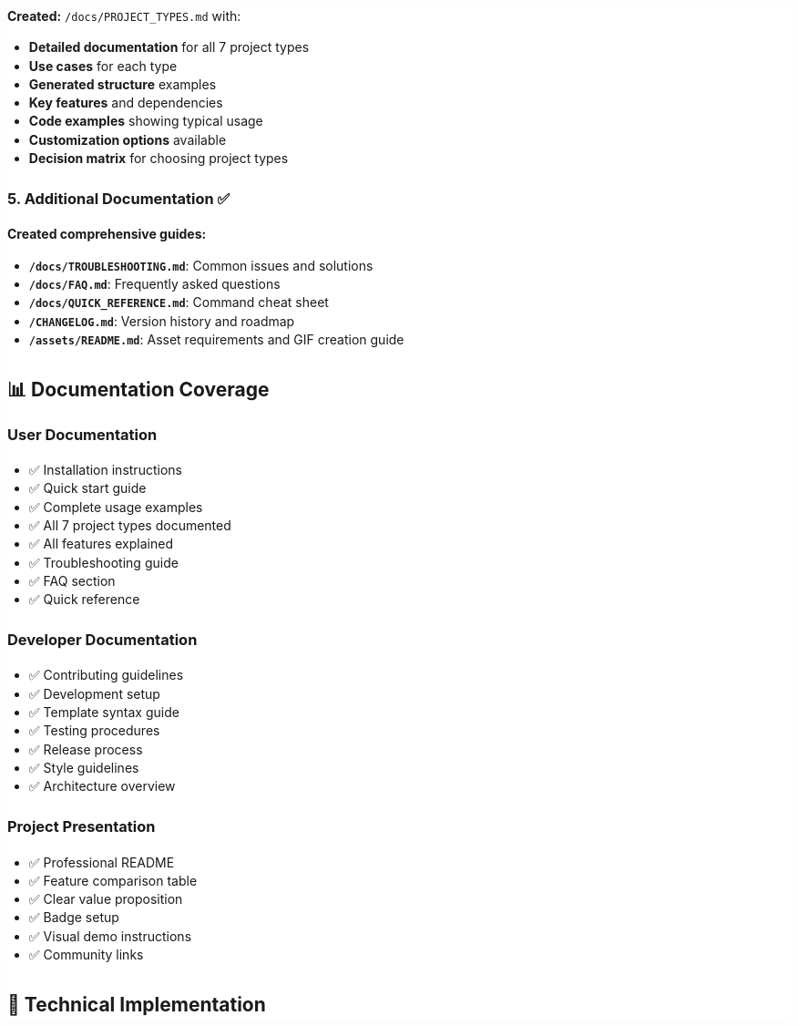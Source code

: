 **Created:** `/docs/PROJECT_TYPES.md` with:
- **Detailed documentation** for all 7 project types
- **Use cases** for each type
- **Generated structure** examples
- **Key features** and dependencies
- **Code examples** showing typical usage
- **Customization options** available
- **Decision matrix** for choosing project types

### 5. Additional Documentation ✅

**Created comprehensive guides:**

- **`/docs/TROUBLESHOOTING.md`**: Common issues and solutions
- **`/docs/FAQ.md`**: Frequently asked questions
- **`/docs/QUICK_REFERENCE.md`**: Command cheat sheet
- **`/CHANGELOG.md`**: Version history and roadmap
- **`/assets/README.md`**: Asset requirements and GIF creation guide

## 📊 Documentation Coverage

### User Documentation
- ✅ Installation instructions
- ✅ Quick start guide
- ✅ Complete usage examples
- ✅ All 7 project types documented
- ✅ All features explained
- ✅ Troubleshooting guide
- ✅ FAQ section
- ✅ Quick reference

### Developer Documentation
- ✅ Contributing guidelines
- ✅ Development setup
- ✅ Template syntax guide
- ✅ Testing procedures
- ✅ Release process
- ✅ Style guidelines
- ✅ Architecture overview

### Project Presentation
- ✅ Professional README
- ✅ Feature comparison table
- ✅ Clear value proposition
- ✅ Badge setup
- ✅ Visual demo instructions
- ✅ Community links

## 🔧 Technical Implementation
